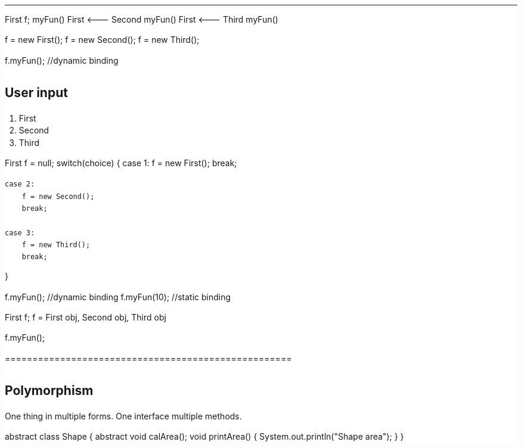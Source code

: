 


--------------------------

First f;	myFun()
First <--- Second 	myFun()
First <--- Third	myFun()

f = new First();
f = new Second();
f = new Third();

f.myFun();	//dynamic binding

User input
----------
1. First
2. Second
3. Third

First f = null;
switch(choice)
{
	case 1:
		f = new First();
		break;
			
	case 2:
		f = new Second();
		break;
			
	case 3:
		f = new Third();
		break;
}

f.myFun();		//dynamic binding
f.myFun(10);		//static binding


First f;
f = First obj, Second obj, Third obj

f.myFun();

====================================================

Polymorphism
-------------
One thing in multiple forms.
One interface multiple methods.

abstract class Shape
{
	abstract void calArea();
	void printArea()
	{
		System.out.println("Shape area");
	}
}
